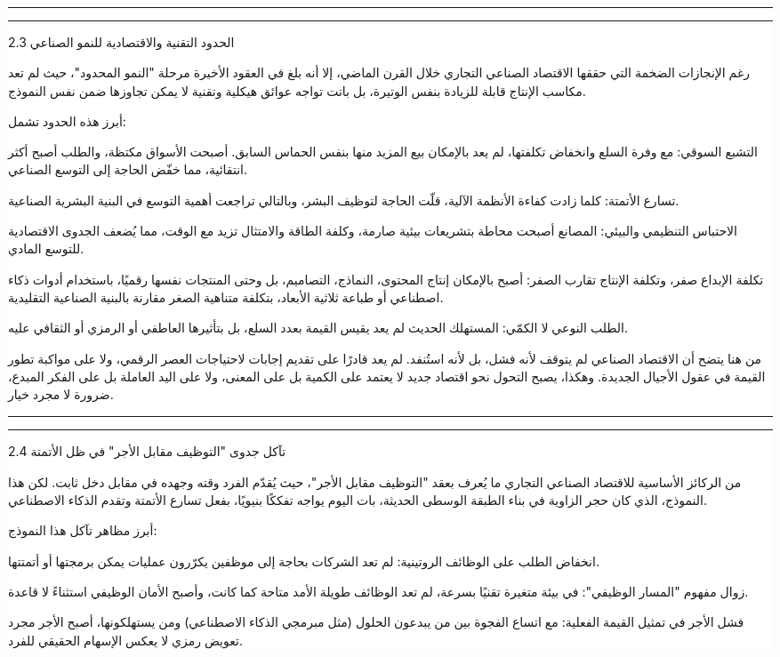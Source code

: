 
---



---

2.3 الحدود التقنية والاقتصادية للنمو الصناعي

رغم الإنجازات الضخمة التي حققها الاقتصاد الصناعي التجاري خلال القرن الماضي، إلا أنه بلغ في العقود الأخيرة مرحلة "النمو المحدود"، حيث لم تعد مكاسب الإنتاج قابلة للزيادة بنفس الوتيرة، بل باتت تواجه عوائق هيكلية وتقنية لا يمكن تجاوزها ضمن نفس النموذج.

أبرز هذه الحدود تشمل:

التشبع السوقي: مع وفرة السلع وانخفاض تكلفتها، لم يعد بالإمكان بيع المزيد منها بنفس الحماس السابق. أصبحت الأسواق مكتظة، والطلب أصبح أكثر انتقائية، مما خفّض الحاجة إلى التوسع الصناعي.

تسارع الأتمتة: كلما زادت كفاءة الأنظمة الآلية، قلّت الحاجة لتوظيف البشر، وبالتالي تراجعت أهمية التوسع في البنية البشرية الصناعية.

الاحتباس التنظيمي والبيئي: المصانع أصبحت محاطة بتشريعات بيئية صارمة، وكلفة الطاقة والامتثال تزيد مع الوقت، مما يُضعف الجدوى الاقتصادية للتوسع المادي.

تكلفة الإبداع صفر، وتكلفة الإنتاج تقارب الصفر: أصبح بالإمكان إنتاج المحتوى، النماذج، التصاميم، بل وحتى المنتجات نفسها رقميًا، باستخدام أدوات ذكاء اصطناعي أو طباعة ثلاثية الأبعاد، بتكلفة متناهية الصغر مقارنة بالبنية الصناعية التقليدية.

الطلب النوعي لا الكمّي: المستهلك الحديث لم يعد يقيس القيمة بعدد السلع، بل بتأثيرها العاطفي أو الرمزي أو الثقافي عليه.


من هنا يتضح أن الاقتصاد الصناعي لم يتوقف لأنه فشل، بل لأنه استُنفد. لم يعد قادرًا على تقديم إجابات لاحتياجات العصر الرقمي، ولا على مواكبة تطور القيمة في عقول الأجيال الجديدة.
وهكذا، يصبح التحول نحو اقتصاد جديد لا يعتمد على الكمية بل على المعنى، ولا على اليد العاملة بل على الفكر المبدع، ضرورة لا مجرد خيار.


---




---

2.4 تآكل جدوى "التوظيف مقابل الأجر" في ظل الأتمتة

من الركائز الأساسية للاقتصاد الصناعي التجاري ما يُعرف بعقد "التوظيف مقابل الأجر"، حيث يُقدّم الفرد وقته وجهده في مقابل دخل ثابت.
لكن هذا النموذج، الذي كان حجر الزاوية في بناء الطبقة الوسطى الحديثة، بات اليوم يواجه تفككًا بنيويًا، بفعل تسارع الأتمتة وتقدم الذكاء الاصطناعي.

أبرز مظاهر تآكل هذا النموذج:

انخفاض الطلب على الوظائف الروتينية: لم تعد الشركات بحاجة إلى موظفين يكرّرون عمليات يمكن برمجتها أو أتمتتها.

زوال مفهوم "المسار الوظيفي": في بيئة متغيرة تقنيًا بسرعة، لم تعد الوظائف طويلة الأمد متاحة كما كانت، وأصبح الأمان الوظيفي استثناءً لا قاعدة.

فشل الأجر في تمثيل القيمة الفعلية: مع اتساع الفجوة بين من يبدعون الحلول (مثل مبرمجي الذكاء الاصطناعي) ومن يستهلكونها، أصبح الأجر مجرد تعويض رمزي لا يعكس الإسهام الحقيقي للفرد.
